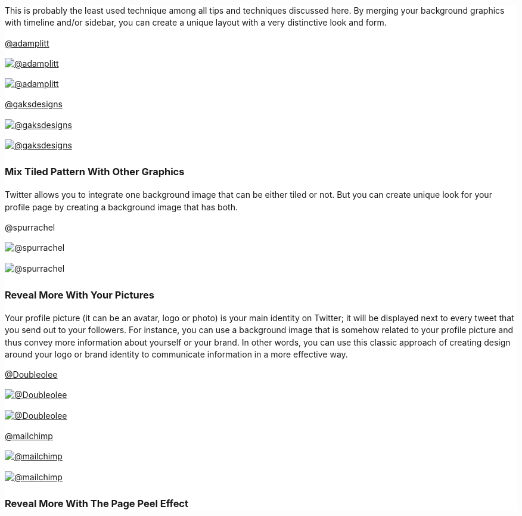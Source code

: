 This is probably the least used technique among all tips and techniques discussed here. By merging your background graphics with timeline and/or sidebar, you can create a unique layout with a very distinctive look and form.

<a href="https://twitter.com/adamplitt">@adamplitt</a>

[![@adamplitt](https://archive.smashing.media/assets/344dbf88-fdf9-42bb-adb4-46f01eedd629/d665f446-d6cf-4380-8017-24d1aedee556/adamplitt-a.jpg)](https://twitter.com/adamplitt)

[![@adamplitt](https://archive.smashing.media/assets/344dbf88-fdf9-42bb-adb4-46f01eedd629/73098fb6-9f20-436c-9446-48f3a30fca2c/adamplitt-b.jpg)](https://twitter.com/adamplitt)

<a href="https://twitter.com/gaksdesigns">@gaksdesigns</a>

[![@gaksdesigns](https://archive.smashing.media/assets/344dbf88-fdf9-42bb-adb4-46f01eedd629/ef41f780-d192-4a71-a199-ece58bba30c3/gaksdesigns-a.jpg)](https://twitter.com/gaksdesigns)

[![@gaksdesigns](https://archive.smashing.media/assets/344dbf88-fdf9-42bb-adb4-46f01eedd629/469d4e3c-d647-4053-a9f0-6b27ed3ec59a/gaksdesigns-b.jpg)](https://twitter.com/gaksdesigns)

### Mix Tiled Pattern With Other Graphics

Twitter allows you to integrate one background image that can be either tiled or not. But you can create unique look for your profile page by creating a background image that has both.

@spurrachel

![@spurrachel](https://archive.smashing.media/assets/344dbf88-fdf9-42bb-adb4-46f01eedd629/036710bf-f5d7-4cc8-819a-61de66ce361d/spurrachel-a.jpg)

![@spurrachel](https://archive.smashing.media/assets/344dbf88-fdf9-42bb-adb4-46f01eedd629/7a4b6164-1710-4b87-b3e3-1272aa3e6130/spurrachel-b.jpg)

### Reveal More With Your Pictures

Your profile picture (it can be an avatar, logo or photo) is your main identity on Twitter; it will be displayed next to every tweet that you send out to your followers. For instance, you can use a background image that is somehow related to your profile picture and thus convey more information about yourself or your brand. In other words, you can use this classic approach of creating design around your logo or brand identity to communicate information in a more effective way.

<a href="https://twitter.com/Doubleolee">@Doubleolee</a>

[![@Doubleolee](https://archive.smashing.media/assets/344dbf88-fdf9-42bb-adb4-46f01eedd629/5108fd31-5e1c-41e7-ba49-44b5e2e324c8/doubleolee-a.jpg)](https://twitter.com/Doubleolee)

[![@Doubleolee](https://archive.smashing.media/assets/344dbf88-fdf9-42bb-adb4-46f01eedd629/56dba6bd-9c62-467c-afbb-bb54b3796462/doubleolee-b.jpg)](https://twitter.com/Doubleolee)

<a href="https://twitter.com/mailchimp">@mailchimp</a>

[![@mailchimp](https://archive.smashing.media/assets/344dbf88-fdf9-42bb-adb4-46f01eedd629/73bbac39-45d6-4050-9b52-262eec6151b9/mailchimp-a.jpg)](https://twitter.com/mailchimp)

[![@mailchimp](https://archive.smashing.media/assets/344dbf88-fdf9-42bb-adb4-46f01eedd629/169ebd3f-bb53-469d-b947-d97fd402d624/mailchimp-b.jpg)](https://twitter.com/mailchimp)

### Reveal More With The Page Peel Effect
